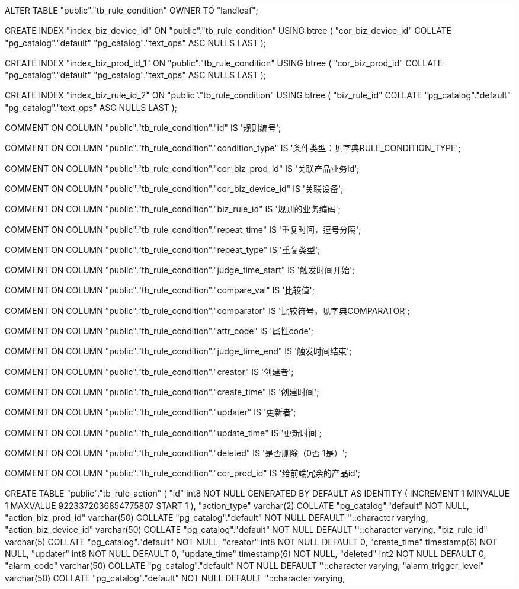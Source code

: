 ALTER TABLE "public"."tb_rule_condition"
OWNER TO "landleaf";

CREATE INDEX "index_biz_device_id" ON "public"."tb_rule_condition" USING btree (
"cor_biz_device_id" COLLATE "pg_catalog"."default" "pg_catalog"."text_ops" ASC NULLS LAST
);

CREATE INDEX "index_biz_prod_id_1" ON "public"."tb_rule_condition" USING btree (
"cor_biz_prod_id" COLLATE "pg_catalog"."default" "pg_catalog"."text_ops" ASC NULLS LAST
);

CREATE INDEX "index_biz_rule_id_2" ON "public"."tb_rule_condition" USING btree (
"biz_rule_id" COLLATE "pg_catalog"."default" "pg_catalog"."text_ops" ASC NULLS LAST
);

COMMENT ON COLUMN "public"."tb_rule_condition"."id" IS '规则编号';

COMMENT ON COLUMN "public"."tb_rule_condition"."condition_type" IS '条件类型：见字典RULE_CONDITION_TYPE';

COMMENT ON COLUMN "public"."tb_rule_condition"."cor_biz_prod_id" IS '关联产品业务id';

COMMENT ON COLUMN "public"."tb_rule_condition"."cor_biz_device_id" IS '关联设备';

COMMENT ON COLUMN "public"."tb_rule_condition"."biz_rule_id" IS '规则的业务编码';

COMMENT ON COLUMN "public"."tb_rule_condition"."repeat_time" IS '重复时间，逗号分隔';

COMMENT ON COLUMN "public"."tb_rule_condition"."repeat_type" IS '重复类型';

COMMENT ON COLUMN "public"."tb_rule_condition"."judge_time_start" IS '触发时间开始';

COMMENT ON COLUMN "public"."tb_rule_condition"."compare_val" IS '比较值';

COMMENT ON COLUMN "public"."tb_rule_condition"."comparator" IS '比较符号，见字典COMPARATOR';

COMMENT ON COLUMN "public"."tb_rule_condition"."attr_code" IS '属性code';

COMMENT ON COLUMN "public"."tb_rule_condition"."judge_time_end" IS '触发时间结束';

COMMENT ON COLUMN "public"."tb_rule_condition"."creator" IS '创建者';

COMMENT ON COLUMN "public"."tb_rule_condition"."create_time" IS '创建时间';

COMMENT ON COLUMN "public"."tb_rule_condition"."updater" IS '更新者';

COMMENT ON COLUMN "public"."tb_rule_condition"."update_time" IS '更新时间';

COMMENT ON COLUMN "public"."tb_rule_condition"."deleted" IS '是否删除（0否 1是）';

COMMENT ON COLUMN "public"."tb_rule_condition"."cor_prod_id" IS '给前端冗余的产品id';

CREATE TABLE "public"."tb_rule_action" (
"id" int8 NOT NULL GENERATED BY DEFAULT AS IDENTITY (
INCREMENT 1
MINVALUE  1
MAXVALUE 9223372036854775807
START 1
),
"action_type" varchar(2) COLLATE "pg_catalog"."default" NOT NULL,
"action_biz_prod_id" varchar(50) COLLATE "pg_catalog"."default" NOT NULL DEFAULT ''::character varying,
"action_biz_device_id" varchar(50) COLLATE "pg_catalog"."default" NOT NULL DEFAULT ''::character varying,
"biz_rule_id" varchar(5) COLLATE "pg_catalog"."default" NOT NULL,
"creator" int8 NOT NULL DEFAULT 0,
"create_time" timestamp(6) NOT NULL,
"updater" int8 NOT NULL DEFAULT 0,
"update_time" timestamp(6) NOT NULL,
"deleted" int2 NOT NULL DEFAULT 0,
"alarm_code" varchar(50) COLLATE "pg_catalog"."default" NOT NULL DEFAULT ''::character varying,
"alarm_trigger_level" varchar(50) COLLATE "pg_catalog"."default" NOT NULL DEFAULT ''::character varying,